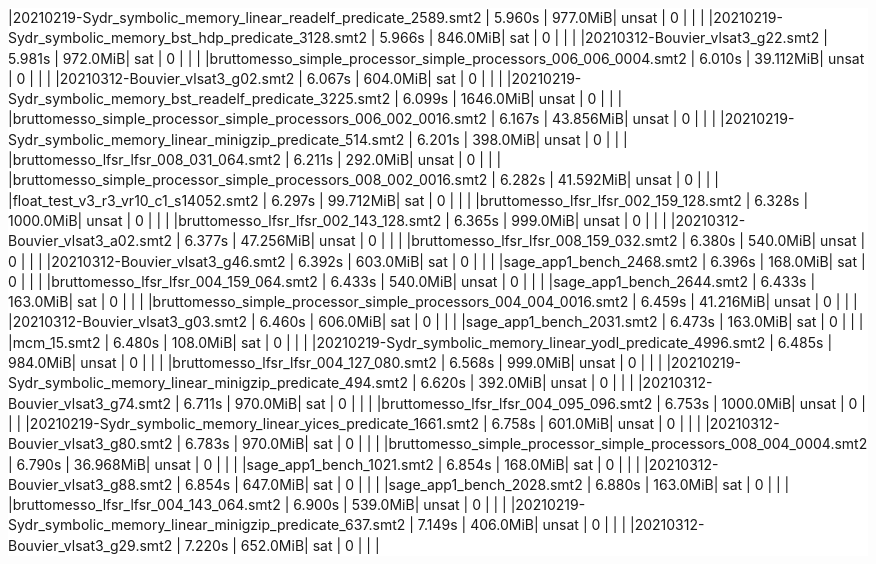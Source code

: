 |20210219-Sydr_symbolic_memory_linear_readelf_predicate_2589.smt2 |    5.960s | 977.0MiB| unsat | 0 |  |  |
|20210219-Sydr_symbolic_memory_bst_hdp_predicate_3128.smt2    |    5.966s | 846.0MiB| sat | 0 |  |  |
|20210312-Bouvier_vlsat3_g22.smt2                             |    5.981s | 972.0MiB| sat | 0 |  |  |
|bruttomesso_simple_processor_simple_processors_006_006_0004.smt2 |    6.010s | 39.112MiB| unsat | 0 |  |  |
|20210312-Bouvier_vlsat3_g02.smt2                             |    6.067s | 604.0MiB| sat | 0 |  |  |
|20210219-Sydr_symbolic_memory_bst_readelf_predicate_3225.smt2 |    6.099s | 1646.0MiB| unsat | 0 |  |  |
|bruttomesso_simple_processor_simple_processors_006_002_0016.smt2 |    6.167s | 43.856MiB| unsat | 0 |  |  |
|20210219-Sydr_symbolic_memory_linear_minigzip_predicate_514.smt2 |    6.201s | 398.0MiB| unsat | 0 |  |  |
|bruttomesso_lfsr_lfsr_008_031_064.smt2                       |    6.211s | 292.0MiB| unsat | 0 |  |  |
|bruttomesso_simple_processor_simple_processors_008_002_0016.smt2 |    6.282s | 41.592MiB| unsat | 0 |  |  |
|float_test_v3_r3_vr10_c1_s14052.smt2                         |    6.297s | 99.712MiB| sat | 0 |  |  |
|bruttomesso_lfsr_lfsr_002_159_128.smt2                       |    6.328s | 1000.0MiB| unsat | 0 |  |  |
|bruttomesso_lfsr_lfsr_002_143_128.smt2                       |    6.365s | 999.0MiB| unsat | 0 |  |  |
|20210312-Bouvier_vlsat3_a02.smt2                             |    6.377s | 47.256MiB| unsat | 0 |  |  |
|bruttomesso_lfsr_lfsr_008_159_032.smt2                       |    6.380s | 540.0MiB| unsat | 0 |  |  |
|20210312-Bouvier_vlsat3_g46.smt2                             |    6.392s | 603.0MiB| sat | 0 |  |  |
|sage_app1_bench_2468.smt2                                    |    6.396s | 168.0MiB| sat | 0 |  |  |
|bruttomesso_lfsr_lfsr_004_159_064.smt2                       |    6.433s | 540.0MiB| unsat | 0 |  |  |
|sage_app1_bench_2644.smt2                                    |    6.433s | 163.0MiB| sat | 0 |  |  |
|bruttomesso_simple_processor_simple_processors_004_004_0016.smt2 |    6.459s | 41.216MiB| unsat | 0 |  |  |
|20210312-Bouvier_vlsat3_g03.smt2                             |    6.460s | 606.0MiB| sat | 0 |  |  |
|sage_app1_bench_2031.smt2                                    |    6.473s | 163.0MiB| sat | 0 |  |  |
|mcm_15.smt2                                                  |    6.480s | 108.0MiB| sat | 0 |  |  |
|20210219-Sydr_symbolic_memory_linear_yodl_predicate_4996.smt2 |    6.485s | 984.0MiB| unsat | 0 |  |  |
|bruttomesso_lfsr_lfsr_004_127_080.smt2                       |    6.568s | 999.0MiB| unsat | 0 |  |  |
|20210219-Sydr_symbolic_memory_linear_minigzip_predicate_494.smt2 |    6.620s | 392.0MiB| unsat | 0 |  |  |
|20210312-Bouvier_vlsat3_g74.smt2                             |    6.711s | 970.0MiB| sat | 0 |  |  |
|bruttomesso_lfsr_lfsr_004_095_096.smt2                       |    6.753s | 1000.0MiB| unsat | 0 |  |  |
|20210219-Sydr_symbolic_memory_linear_yices_predicate_1661.smt2 |    6.758s | 601.0MiB| unsat | 0 |  |  |
|20210312-Bouvier_vlsat3_g80.smt2                             |    6.783s | 970.0MiB| sat | 0 |  |  |
|bruttomesso_simple_processor_simple_processors_008_004_0004.smt2 |    6.790s | 36.968MiB| unsat | 0 |  |  |
|sage_app1_bench_1021.smt2                                    |    6.854s | 168.0MiB| sat | 0 |  |  |
|20210312-Bouvier_vlsat3_g88.smt2                             |    6.854s | 647.0MiB| sat | 0 |  |  |
|sage_app1_bench_2028.smt2                                    |    6.880s | 163.0MiB| sat | 0 |  |  |
|bruttomesso_lfsr_lfsr_004_143_064.smt2                       |    6.900s | 539.0MiB| unsat | 0 |  |  |
|20210219-Sydr_symbolic_memory_linear_minigzip_predicate_637.smt2 |    7.149s | 406.0MiB| unsat | 0 |  |  |
|20210312-Bouvier_vlsat3_g29.smt2                             |    7.220s | 652.0MiB| sat | 0 |  |  |